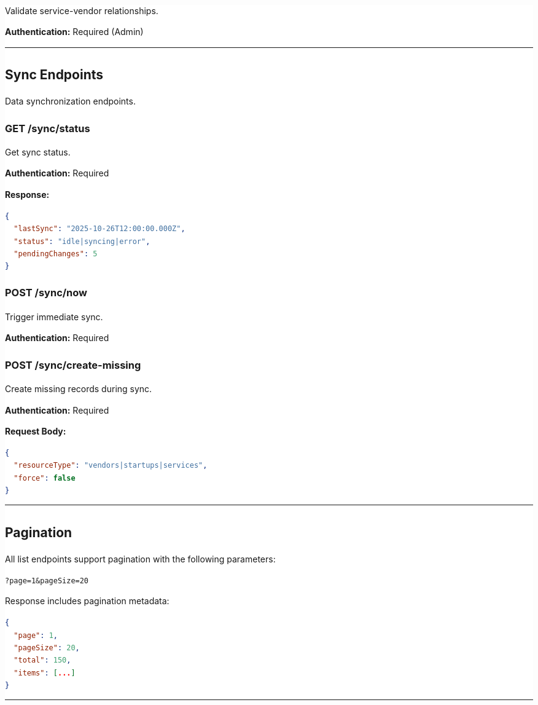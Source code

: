 Validate service-vendor relationships.

**Authentication:** Required (Admin)

---

## Sync Endpoints

Data synchronization endpoints.

### GET /sync/status

Get sync status.

**Authentication:** Required

**Response:**
```json
{
  "lastSync": "2025-10-26T12:00:00.000Z",
  "status": "idle|syncing|error",
  "pendingChanges": 5
}
```

### POST /sync/now

Trigger immediate sync.

**Authentication:** Required

### POST /sync/create-missing

Create missing records during sync.

**Authentication:** Required

**Request Body:**
```json
{
  "resourceType": "vendors|startups|services",
  "force": false
}
```

---

## Pagination

All list endpoints support pagination with the following parameters:

```
?page=1&pageSize=20
```

Response includes pagination metadata:
```json
{
  "page": 1,
  "pageSize": 20,
  "total": 150,
  "items": [...]
}
```

---